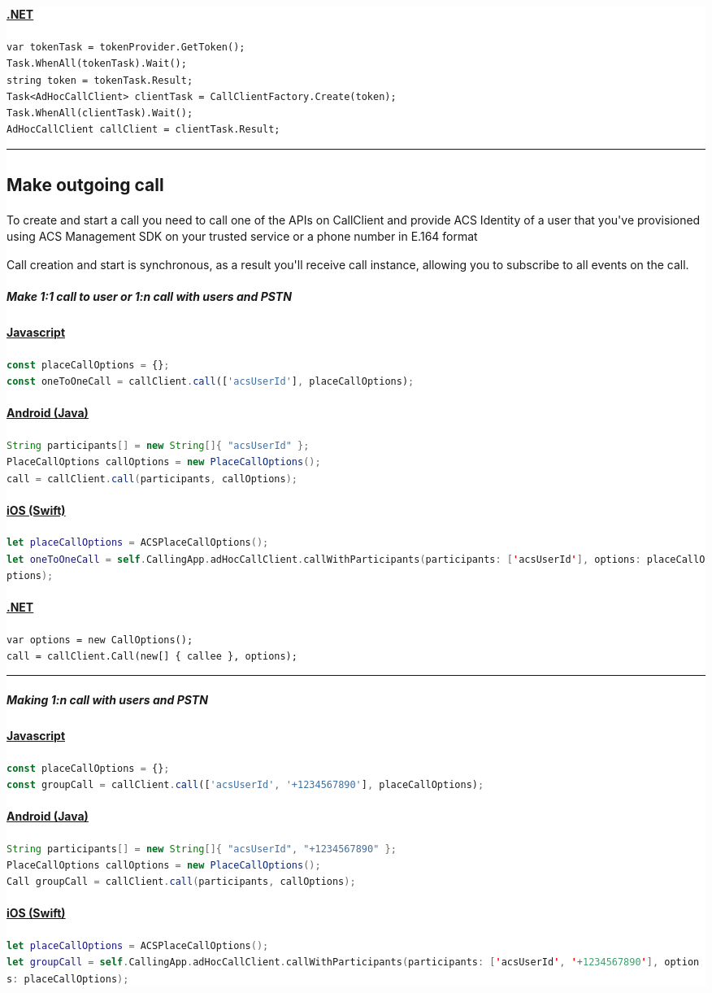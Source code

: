 #### [.NET](#tab/dotnet)
```.NET
var tokenTask = tokenProvider.GetToken();
Task.WhenAll(tokenTask).Wait();
string token = tokenTask.Result;
Task<AdHocCallClient> clientTask = CallClientFactory.Create(token);
Task.WhenAll(clientTask).Wait();
AdHocCallClient callClient = clientTask.Result;
```
--- 

## Make outgoing call

To create and start a call you need to call one of the APIs on CallClient and provide ACS Identity of a user that you've provisioned using ACS Management SDK on your trusted service or a phone number in E.164 format

Call creation and start is synchronous, as a result you'll receive call instance, allowing you to subscribe to all events on the call.

##### Make 1:1 call to user or 1:n call with users and PSTN

#### [Javascript](#tab/javascript)
```js
const placeCallOptions = {};
const oneToOneCall = callClient.call(['acsUserId'], placeCallOptions);
```
#### [Android (Java)](#tab/java)
```java
String participants[] = new String[]{ "acsUserId" };
PlaceCallOptions callOptions = new PlaceCallOptions();
call = callClient.call(participants, callOptions);
```
#### [iOS (Swift)](#tab/swift)
```swift
let placeCallOptions = ACSPlaceCallOptions();
let oneToOneCall = self.CallingApp.adHocCallClient.callWithParticipants(participants: ['acsUserId'], options: placeCallOptions);
```
#### [.NET](#tab/dotnet)
```.NET
var options = new CallOptions();
call = callClient.Call(new[] { callee }, options);
```
---

##### Making 1:n call with users and PSTN

#### [Javascript](#tab/javascript)
```js
const placeCallOptions = {};
const groupCall = callClient.call(['acsUserId', '+1234567890'], placeCallOptions);
```
#### [Android (Java)](#tab/java)
```java
String participants[] = new String[]{ "acsUserId", "+1234567890" };
PlaceCallOptions callOptions = new PlaceCallOptions();
Call groupCall = callClient.call(participants, callOptions);
```
#### [iOS (Swift)](#tab/swift)
```swift
let placeCallOptions = ACSPlaceCallOptions();
let groupCall = self.CallingApp.adHocCallClient.callWithParticipants(participants: ['acsUserId', '+1234567890'], options: placeCallOptions);
```